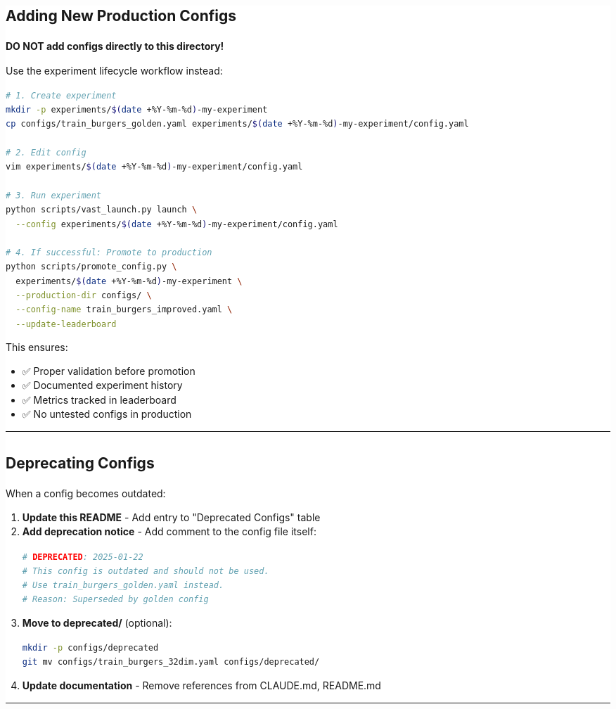 
## Adding New Production Configs

**DO NOT add configs directly to this directory!**

Use the experiment lifecycle workflow instead:

```bash
# 1. Create experiment
mkdir -p experiments/$(date +%Y-%m-%d)-my-experiment
cp configs/train_burgers_golden.yaml experiments/$(date +%Y-%m-%d)-my-experiment/config.yaml

# 2. Edit config
vim experiments/$(date +%Y-%m-%d)-my-experiment/config.yaml

# 3. Run experiment
python scripts/vast_launch.py launch \
  --config experiments/$(date +%Y-%m-%d)-my-experiment/config.yaml

# 4. If successful: Promote to production
python scripts/promote_config.py \
  experiments/$(date +%Y-%m-%d)-my-experiment \
  --production-dir configs/ \
  --config-name train_burgers_improved.yaml \
  --update-leaderboard
```

This ensures:
- ✅ Proper validation before promotion
- ✅ Documented experiment history
- ✅ Metrics tracked in leaderboard
- ✅ No untested configs in production

---

## Deprecating Configs

When a config becomes outdated:

1. **Update this README** - Add entry to "Deprecated Configs" table
2. **Add deprecation notice** - Add comment to the config file itself:
   ```yaml
   # DEPRECATED: 2025-01-22
   # This config is outdated and should not be used.
   # Use train_burgers_golden.yaml instead.
   # Reason: Superseded by golden config
   ```
3. **Move to deprecated/** (optional):
   ```bash
   mkdir -p configs/deprecated
   git mv configs/train_burgers_32dim.yaml configs/deprecated/
   ```
4. **Update documentation** - Remove references from CLAUDE.md, README.md

---